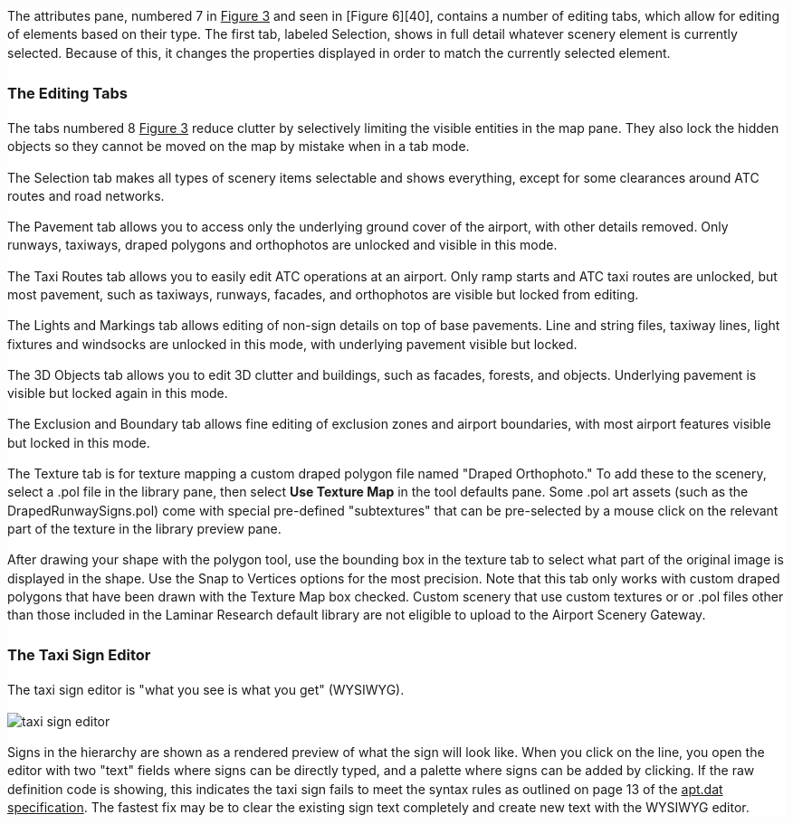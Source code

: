 The attributes pane, numbered 7 in [Figure 3](#wedwindow) and seen in [Figure 6][40], contains a number of editing tabs, which allow for editing of elements based on their type. The first tab, labeled Selection, shows in full detail whatever scenery element is currently selected. Because of this, it changes the properties displayed in order to match the currently selected element.

### The Editing Tabs ###

The tabs numbered 8 [Figure 3](#wedwindow) reduce clutter by selectively limiting the visible entities in the map pane. They also lock the hidden objects so they cannot be moved on the map by mistake when in a tab mode.

The Selection tab makes all types of scenery items selectable and shows everything, except for some clearances around ATC routes and road networks.

The Pavement tab allows you to access only the underlying ground cover of the airport, with other details removed. Only runways, taxiways, draped polygons and orthophotos are unlocked and visible in this mode.

The Taxi Routes tab allows you to easily edit ATC operations at an airport. Only ramp starts and ATC taxi routes are unlocked, but most pavement, such as taxiways, runways, facades, and orthophotos are visible but locked from editing.

The Lights and Markings tab allows editing of non-sign details on top of base pavements. Line and string files, taxiway lines, light fixtures and windsocks are unlocked in this mode, with underlying pavement visible but locked.

The 3D Objects tab allows you to edit 3D clutter and buildings, such as facades, forests, and objects. Underlying pavement is visible but locked again in this mode.

The Exclusion and Boundary tab allows fine editing of exclusion zones and airport boundaries, with most airport features visible but locked in this mode.

The Texture tab is for texture mapping a custom draped polygon file named "Draped Orthophoto." To add these to the scenery, select a .pol file in the library pane, then select **Use Texture Map** in the tool defaults pane. Some .pol art assets (such as the DrapedRunwaySigns.pol) come with special pre-defined "subtextures" that can be pre-selected by a mouse click on the relevant part of the texture in the library preview pane.

After drawing your shape with the polygon tool, use the bounding box in the texture tab to select what part of the original image is displayed in the shape. Use the Snap to Vertices options for the most precision. Note that this tab only works with custom draped polygons that have been drawn with the Texture Map box checked. Custom scenery that use custom textures or or .pol files other than those included in the Laminar Research default library are not eligible to upload to the Airport Scenery Gateway.

### The Taxi Sign Editor ###

The taxi sign editor is "what you see is what you get" (WYSIWYG).

![taxi sign editor](images/intro/taxi_sign_editor.png)

Signs in the hierarchy are shown as a rendered preview of what the sign will look like. When you click on the line, you open the editor with two "text" fields where signs can be directly typed, and a palette where signs can be added by clicking. If the raw definition code is showing, this indicates the taxi sign fails to meet the syntax rules as outlined on page 13 of the [apt.dat specification](http://developer.x-plane.com/wp-content/uploads/2017/01/XP-APT850-Spec.pdf). The fastest fix may be to clear the existing sign text completely and create new text with the WYSIWYG editor.

